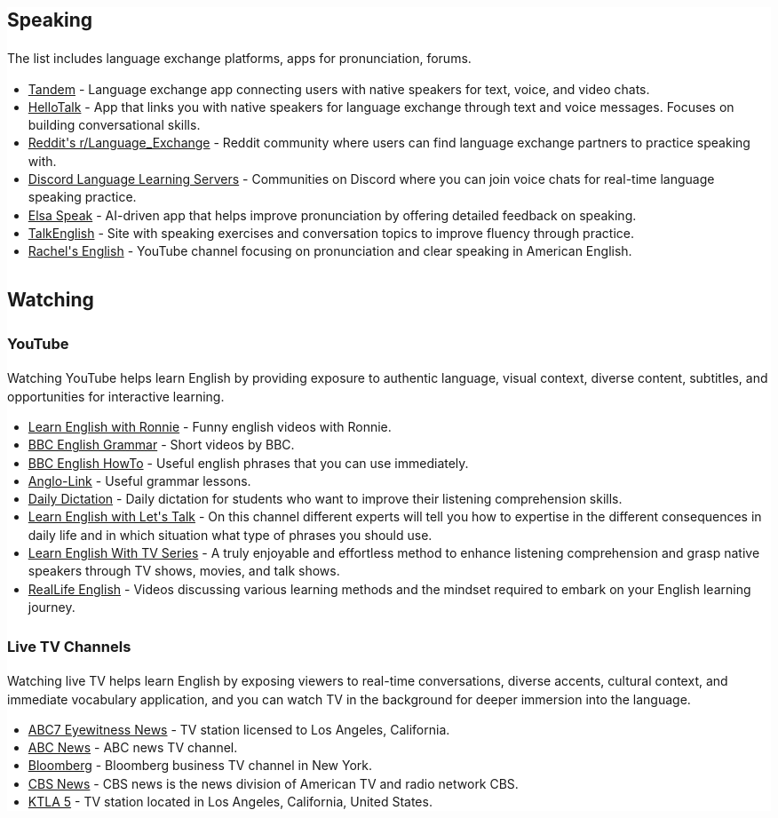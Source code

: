 ## Speaking

The list includes language exchange platforms, apps for pronunciation, forums.

- [Tandem](https://www.tandem.net/) - Language exchange app connecting users with native speakers for text, voice, and video chats.
- [HelloTalk](https://www.hellotalk.com/) - App that links you with native speakers for language exchange through text and voice messages. Focuses on building conversational skills.
- [Reddit's r/Language_Exchange](https://www.reddit.com/r/language_exchange/) - Reddit community where users can find language exchange partners to practice speaking with.
- [Discord Language Learning Servers](https://discord.com/) - Communities on Discord where you can join voice chats for real-time language speaking practice.
- [Elsa Speak](https://www.elsaspeak.com/) - AI-driven app that helps improve pronunciation by offering detailed feedback on speaking.
- [TalkEnglish](https://www.talkenglish.com/) - Site with speaking exercises and conversation topics to improve fluency through practice.
- [Rachel's English](https://www.youtube.com/user/rachelsenglish) - YouTube channel focusing on pronunciation and clear speaking in American English.

## Watching

### YouTube


Watching YouTube helps learn English by providing exposure to authentic language, visual context, diverse content, subtitles, and opportunities for interactive learning.

- [Learn English with Ronnie](https://www.youtube.com/user/EnglishLessons4U) - Funny english videos with Ronnie.
- [BBC English Grammar](https://www.youtube.com/playlist?list=PLcetZ6gSk96_zHuVg6Ecy2F7j4Aq4valQ) - Short videos by BBC.
- [BBC English HowTo](https://www.youtube.com/playlist?list=PLcetZ6gSk9692RVJgFx4JXwFG4mWK0XGj) - Useful english phrases that you can use immediately.
- [Anglo-Link](https://www.youtube.com/user/MinooAngloLink/) - Useful grammar lessons.
- [Daily Dictation](https://www.youtube.com/user/dailydictation) - Daily dictation for students who want to improve their listening comprehension skills.
- [Learn English with Let's Talk](https://www.youtube.com/user/learnexmumbai) - On this channel different experts will tell you how to expertise in the different consequences in daily life and in which situation what type of phrases you should use.
- [Learn English With TV Series](https://www.youtube.com/@LearnEnglishWithTVSeries) - A truly enjoyable and effortless method to enhance listening comprehension and grasp native speakers through TV shows, movies, and talk shows.
- [RealLife English](https://www.youtube.com/@RealLifeEnglish1) - Videos discussing various learning methods and the mindset required to embark on your English learning journey.

### Live TV Channels

Watching live TV helps learn English by exposing viewers to real-time conversations, diverse accents, cultural context, and immediate vocabulary application, and you can watch TV in the background for deeper immersion into the language.

- [ABC7 Eyewitness News](http://abc7.com/live/) - TV station licensed to Los Angeles, California.
- [ABC News](http://abcnews.go.com/Live) - ABC news TV channel.
- [Bloomberg](http://www.bloomberg.com/live/us) - Bloomberg business TV channel in New York.
- [CBS News](http://www.cbsnews.com/live/) - CBS news is the news division of American TV and radio network CBS.
- [KTLA 5](http://ktla.com/on-air/live-streaming/) - TV station located in Los Angeles, California, United States.
